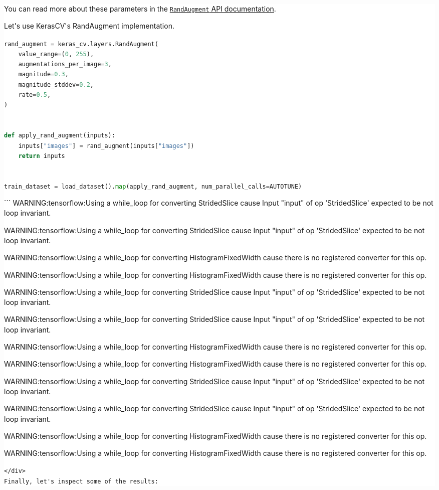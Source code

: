 You can read more about these
parameters in the
[`RandAugment` API documentation](/api/keras_cv/layers/rand_augment).

Let's use KerasCV's RandAugment implementation.


```python
rand_augment = keras_cv.layers.RandAugment(
    value_range=(0, 255),
    augmentations_per_image=3,
    magnitude=0.3,
    magnitude_stddev=0.2,
    rate=0.5,
)


def apply_rand_augment(inputs):
    inputs["images"] = rand_augment(inputs["images"])
    return inputs


train_dataset = load_dataset().map(apply_rand_augment, num_parallel_calls=AUTOTUNE)
```

<div class="k-default-codeblock">
```
WARNING:tensorflow:Using a while_loop for converting StridedSlice cause Input "input" of op 'StridedSlice' expected to be not loop invariant.

WARNING:tensorflow:Using a while_loop for converting StridedSlice cause Input "input" of op 'StridedSlice' expected to be not loop invariant.

WARNING:tensorflow:Using a while_loop for converting HistogramFixedWidth cause there is no registered converter for this op.

WARNING:tensorflow:Using a while_loop for converting HistogramFixedWidth cause there is no registered converter for this op.

WARNING:tensorflow:Using a while_loop for converting StridedSlice cause Input "input" of op 'StridedSlice' expected to be not loop invariant.

WARNING:tensorflow:Using a while_loop for converting StridedSlice cause Input "input" of op 'StridedSlice' expected to be not loop invariant.

WARNING:tensorflow:Using a while_loop for converting HistogramFixedWidth cause there is no registered converter for this op.

WARNING:tensorflow:Using a while_loop for converting HistogramFixedWidth cause there is no registered converter for this op.

WARNING:tensorflow:Using a while_loop for converting StridedSlice cause Input "input" of op 'StridedSlice' expected to be not loop invariant.

WARNING:tensorflow:Using a while_loop for converting StridedSlice cause Input "input" of op 'StridedSlice' expected to be not loop invariant.

WARNING:tensorflow:Using a while_loop for converting HistogramFixedWidth cause there is no registered converter for this op.

WARNING:tensorflow:Using a while_loop for converting HistogramFixedWidth cause there is no registered converter for this op.

```
</div>
Finally, let's inspect some of the results:
